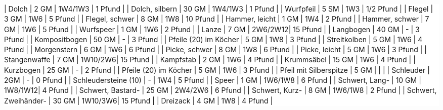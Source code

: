 | Dolch                              |  2 GM | 1W4/1W3 |   1 Pfund |
| Dolch, silbern                     | 30 GM | 1W4/1W3 |   1 Pfund |
| Wurfpfeil                          |  5 SM | 1W3     | 1/2 Pfund |
| Flegel                             |  3 GM | 1W6     |   5 Pfund |
| Flegel,  schwer                    |  8 GM | 1W8     |  10 Pfund |
| Hammer, leicht                     |  1 GM | 1W4     |   2 Pfund |
| Hammer, schwer                     |  7 GM | 1W6     |   5 Pfund |
| Wurfspeer                          |  1 GM | 1W6     |   2 Pfund |
| Lanze                              |  7 GM | 2W6/2W12|  15 Pfund |
| Langbogen                          | 40 GM | -       |   3 Pfund |
| Kompositbogen                      | 50 GM | -       |   3 Pfund |
| Pfeile (20) im Köcher              |  5 GM | 1W8     |   3 Pfund |
| Streitkolben                       |  5 GM | 1W6     |   4 Pfund |
| Morgenstern                        |  6 GM | 1W6     |   6 Pfund |
| Picke, schwer                      |  8 GM | 1W8     |   6 Pfund |
| Picke, leicht                      |  5 GM | 1W6     |   3 Pfund |
| Stangenwaffe                       |  7 GM | 1W10/2W6|  15 Pfund |
| Kampfstab                          |  2 GM | 1W6     |   4 Pfund |
| Krummsäbel                         | 15 GM | 1W6     |   4 Pfund |
| Kurzbogen                          | 25 GM | -       |   2 Pfund |
| Pfeile (20) im Köcher              |  5 GM | 1W6     |   3 Pfund |
| Pfeil mit Silberspitze             |  5 GM |         |           |
| Schleuder                          |   2GM | -       |   0 Pfund |
| Schleudersteine (10)               |     - | 1W4     |   5 Pfund |
| Speer                              |  1 GM | 1W6/1W8 |   6 Pfund |
| Schwert, Lang-                     | 10 GM | 1W8/1W12|   4 Pfund |
| Schwert, Bastard-                  | 25 GM | 2W4/2W6 |   6 Pfund |
| Schwert, Kurz-                     |  8 GM | 1W6/1W8 |   2 Pfund |
| Schwert, Zweihänder-               | 30 GM | 1W10/3W6|  15 Pfund |
| Dreizack                           |  4 GM | 1W8     |   4 Pfund |

